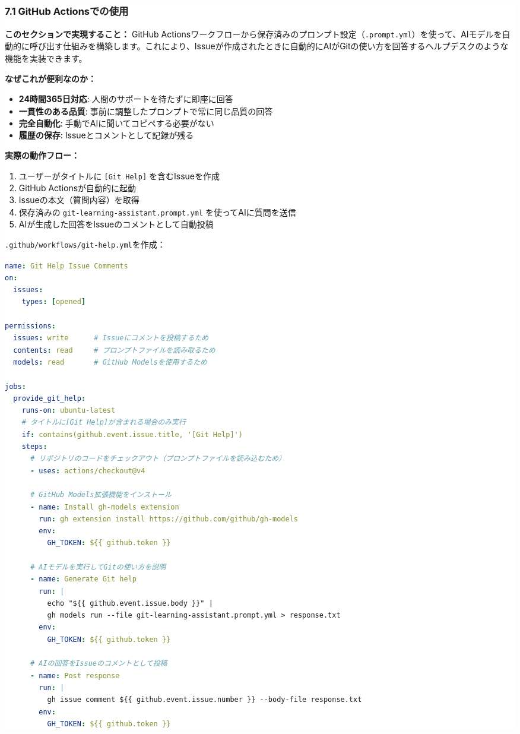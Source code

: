 ### 7.1 GitHub Actionsでの使用

**このセクションで実現すること：**
GitHub Actionsワークフローから保存済みのプロンプト設定（`.prompt.yml`）を使って、AIモデルを自動的に呼び出す仕組みを構築します。これにより、Issueが作成されたときに自動的にAIがGitの使い方を回答するヘルプデスクのような機能を実装できます。

**なぜこれが便利なのか：**
- **24時間365日対応**: 人間のサポートを待たずに即座に回答
- **一貫性のある品質**: 事前に調整したプロンプトで常に同じ品質の回答
- **完全自動化**: 手動でAIに聞いてコピペする必要がない
- **履歴の保存**: Issueとコメントとして記録が残る

**実際の動作フロー：**
1. ユーザーがタイトルに `[Git Help]` を含むIssueを作成
2. GitHub Actionsが自動的に起動
3. Issueの本文（質問内容）を取得
4. 保存済みの `git-learning-assistant.prompt.yml` を使ってAIに質問を送信
5. AIが生成した回答をIssueのコメントとして自動投稿

`.github/workflows/git-help.yml`を作成：

```yaml
name: Git Help Issue Comments
on:
  issues:
    types: [opened]
    
permissions:
  issues: write      # Issueにコメントを投稿するため
  contents: read     # プロンプトファイルを読み取るため
  models: read       # GitHub Modelsを使用するため

jobs:
  provide_git_help:
    runs-on: ubuntu-latest
    # タイトルに[Git Help]が含まれる場合のみ実行
    if: contains(github.event.issue.title, '[Git Help]')
    steps:
      # リポジトリのコードをチェックアウト（プロンプトファイルを読み込むため）
      - uses: actions/checkout@v4
      
      # GitHub Models拡張機能をインストール
      - name: Install gh-models extension
        run: gh extension install https://github.com/github/gh-models
        env:
          GH_TOKEN: ${{ github.token }}
          
      # AIモデルを実行してGitの使い方を説明
      - name: Generate Git help
        run: |
          echo "${{ github.event.issue.body }}" | 
          gh models run --file git-learning-assistant.prompt.yml > response.txt
        env:
          GH_TOKEN: ${{ github.token }}
          
      # AIの回答をIssueのコメントとして投稿
      - name: Post response
        run: |
          gh issue comment ${{ github.event.issue.number }} --body-file response.txt
        env:
          GH_TOKEN: ${{ github.token }}
```
